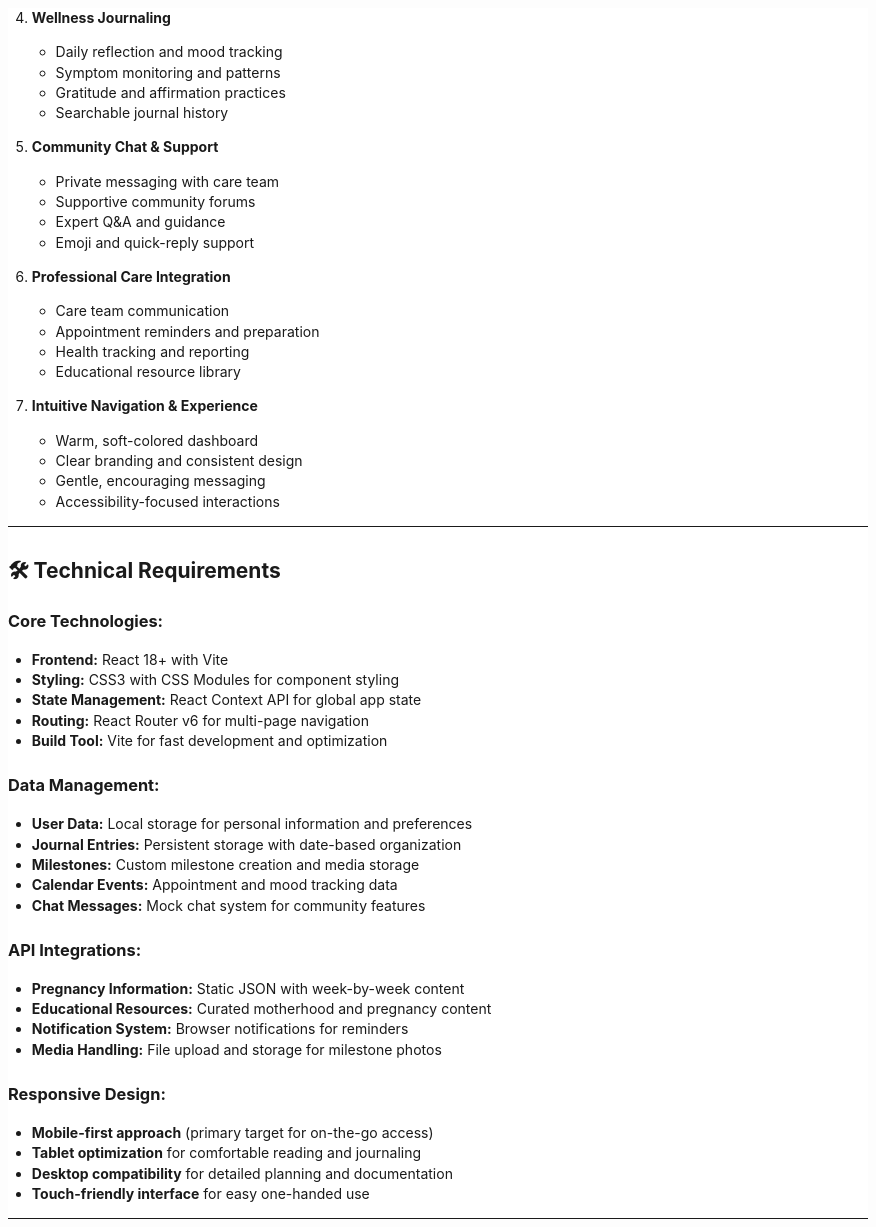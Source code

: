 4. **Wellness Journaling**
   - Daily reflection and mood tracking
   - Symptom monitoring and patterns
   - Gratitude and affirmation practices
   - Searchable journal history

5. **Community Chat & Support**
   - Private messaging with care team
   - Supportive community forums
   - Expert Q&A and guidance
   - Emoji and quick-reply support

6. **Professional Care Integration**
   - Care team communication
   - Appointment reminders and preparation
   - Health tracking and reporting
   - Educational resource library

7. **Intuitive Navigation & Experience**
   - Warm, soft-colored dashboard
   - Clear branding and consistent design
   - Gentle, encouraging messaging
   - Accessibility-focused interactions

---

## 🛠️ Technical Requirements

### Core Technologies:
- **Frontend:** React 18+ with Vite
- **Styling:** CSS3 with CSS Modules for component styling
- **State Management:** React Context API for global app state
- **Routing:** React Router v6 for multi-page navigation
- **Build Tool:** Vite for fast development and optimization

### Data Management:
- **User Data:** Local storage for personal information and preferences
- **Journal Entries:** Persistent storage with date-based organization
- **Milestones:** Custom milestone creation and media storage
- **Calendar Events:** Appointment and mood tracking data
- **Chat Messages:** Mock chat system for community features

### API Integrations:
- **Pregnancy Information:** Static JSON with week-by-week content
- **Educational Resources:** Curated motherhood and pregnancy content
- **Notification System:** Browser notifications for reminders
- **Media Handling:** File upload and storage for milestone photos

### Responsive Design:
- **Mobile-first approach** (primary target for on-the-go access)
- **Tablet optimization** for comfortable reading and journaling
- **Desktop compatibility** for detailed planning and documentation
- **Touch-friendly interface** for easy one-handed use

---